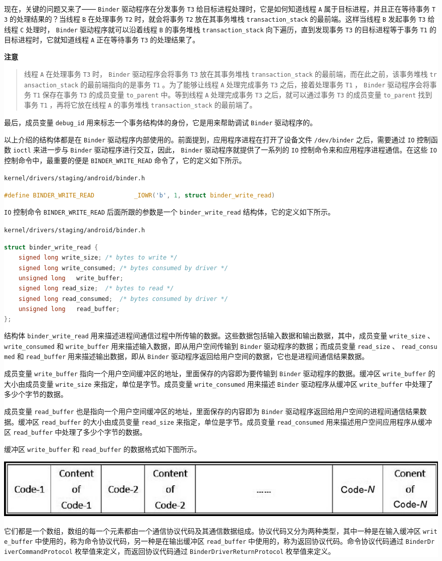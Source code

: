 现在，关键的问题又来了—— `Binder` 驱动程序在分发事务 `T3` 给目标进程处理时，它是如何知道线程 `A` 属于目标进程，并且正在等待事务 `T3` 的处理结果的？当线程 `B` 在处理事务 `T2` 时，就会将事务 `T2` 放在其事务堆栈 `transaction_stack` 的最前端。这样当线程 `B` 发起事务 `T3` 给线程 `C` 处理时， `Binder` 驱动程序就可以沿着线程 `B` 的事务堆栈 `transaction_stack` 向下遍历，直到发现事务 `T3` 的目标进程等于事务 `T1` 的目标进程时，它就知道线程 `A` 正在等待事务 `T3` 的处理结果了。

**注意**
> 线程 `A` 在处理事务 `T3` 时， `Binder` 驱动程序会将事务 `T3` 放在其事务堆栈 `transaction_stack` 的最前端，而在此之前，该事务堆栈 `transaction_stack` 的最前端指向的是事务 `T1` 。为了能够让线程 `A` 处理完成事务 `T3` 之后，接着处理事务 `T1` ， `Binder` 驱动程序会将事务 `T1` 保存在事务 `T3` 的成员变量 `to_parent` 中。等到线程 `A` 处理完成事务 `T3` 之后，就可以通过事务 `T3` 的成员变量 `to_parent` 找到事务 `T1` ，再将它放在线程 `A` 的事务堆栈 `transaction_stack` 的最前端了。

最后，成员变量 `debug_id` 用来标志一个事务结构体的身份，它是用来帮助调试 `Binder` 驱动程序的。

以上介绍的结构体都是在 `Binder` 驱动程序内部使用的。前面提到，应用程序进程在打开了设备文件 `/dev/binder` 之后，需要通过 `IO` 控制函数 `ioctl` 来进一步与 `Binder` 驱动程序进行交互，因此， `Binder` 驱动程序就提供了一系列的 `IO` 控制命令来和应用程序进程通信。在这些 `IO` 控制命令中，最重要的便是 `BINDER_WRITE_READ` 命令了，它的定义如下所示。

`kernel/drivers/staging/android/binder.h`
```c
#define BINDER_WRITE_READ   		_IOWR('b', 1, struct binder_write_read)
```

`IO` 控制命令 `BINDER_WRITE_READ` 后面所跟的参数是一个 `binder_write_read` 结构体，它的定义如下所示。

`kernel/drivers/staging/android/binder.h`
```c
struct binder_write_read {
	signed long	write_size;	/* bytes to write */
	signed long	write_consumed;	/* bytes consumed by driver */
	unsigned long	write_buffer;
	signed long	read_size;	/* bytes to read */
	signed long	read_consumed;	/* bytes consumed by driver */
	unsigned long	read_buffer;
};
```
结构体 `binder_write_read` 用来描述进程间通信过程中所传输的数据。这些数据包括输入数据和输出数据，其中，成员变量 `write_size` 、 `write_consumed` 和 `write_buffer` 用来描述输入数据，即从用户空间传输到 `Binder` 驱动程序的数据；而成员变量 `read_size` 、 `read_consumed` 和 `read_buffer` 用来描述输出数据，即从 `Binder` 驱动程序返回给用户空间的数据，它也是进程间通信结果数据。

成员变量 `write_buffer` 指向一个用户空间缓冲区的地址，里面保存的内容即为要传输到 `Binder` 驱动程序的数据。缓冲区 `write_buffer` 的大小由成员变量 `write_size` 来指定，单位是字节。成员变量 `write_consumed` 用来描述 `Binder` 驱动程序从缓冲区 `write_buffer` 中处理了多少个字节的数据。

成员变量 `read_buffer` 也是指向一个用户空间缓冲区的地址，里面保存的内容即为 `Binder` 驱动程序返回给用户空间的进程间通信结果数据。缓冲区 `read_buffer` 的大小由成员变量 `read_size` 来指定，单位是字节。成员变量 `read_consumed` 用来描述用户空间应用程序从缓冲区 `read_buffer` 中处理了多少个字节的数据。

缓冲区 `write_buffer` 和 `read_buffer` 的数据格式如下图所示。

![](pic/2020-11-18-19-46-30.png)

它们都是一个数组，数组的每一个元素都由一个通信协议代码及其通信数据组成。协议代码又分为两种类型，其中一种是在输入缓冲区 `write_buffer` 中使用的，称为命令协议代码，另一种是在输出缓冲区 `read_buffer` 中使用的，称为返回协议代码。命令协议代码通过 `BinderDriverCommandProtocol` 枚举值来定义，而返回协议代码通过 `BinderDriverReturnProtocol` 枚举值来定义。
